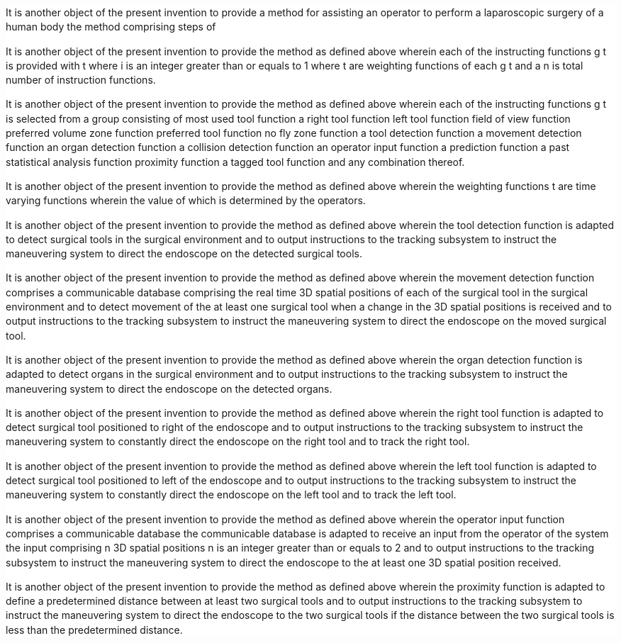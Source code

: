 It is another object of the present invention to provide a method for assisting an operator to perform a laparoscopic surgery of a human body the method comprising steps of 

It is another object of the present invention to provide the method as defined above wherein each of the instructing functions g t is provided with t where i is an integer greater than or equals to 1 where t are weighting functions of each g t and a n is total number of instruction functions.

It is another object of the present invention to provide the method as defined above wherein each of the instructing functions g t is selected from a group consisting of most used tool function a right tool function left tool function field of view function preferred volume zone function preferred tool function no fly zone function a tool detection function a movement detection function an organ detection function a collision detection function an operator input function a prediction function a past statistical analysis function proximity function a tagged tool function and any combination thereof.

It is another object of the present invention to provide the method as defined above wherein the weighting functions t are time varying functions wherein the value of which is determined by the operators.

It is another object of the present invention to provide the method as defined above wherein the tool detection function is adapted to detect surgical tools in the surgical environment and to output instructions to the tracking subsystem to instruct the maneuvering system to direct the endoscope on the detected surgical tools.

It is another object of the present invention to provide the method as defined above wherein the movement detection function comprises a communicable database comprising the real time 3D spatial positions of each of the surgical tool in the surgical environment and to detect movement of the at least one surgical tool when a change in the 3D spatial positions is received and to output instructions to the tracking subsystem to instruct the maneuvering system to direct the endoscope on the moved surgical tool.

It is another object of the present invention to provide the method as defined above wherein the organ detection function is adapted to detect organs in the surgical environment and to output instructions to the tracking subsystem to instruct the maneuvering system to direct the endoscope on the detected organs.

It is another object of the present invention to provide the method as defined above wherein the right tool function is adapted to detect surgical tool positioned to right of the endoscope and to output instructions to the tracking subsystem to instruct the maneuvering system to constantly direct the endoscope on the right tool and to track the right tool.

It is another object of the present invention to provide the method as defined above wherein the left tool function is adapted to detect surgical tool positioned to left of the endoscope and to output instructions to the tracking subsystem to instruct the maneuvering system to constantly direct the endoscope on the left tool and to track the left tool.

It is another object of the present invention to provide the method as defined above wherein the operator input function comprises a communicable database the communicable database is adapted to receive an input from the operator of the system the input comprising n 3D spatial positions n is an integer greater than or equals to 2 and to output instructions to the tracking subsystem to instruct the maneuvering system to direct the endoscope to the at least one 3D spatial position received.

It is another object of the present invention to provide the method as defined above wherein the proximity function is adapted to define a predetermined distance between at least two surgical tools and to output instructions to the tracking subsystem to instruct the maneuvering system to direct the endoscope to the two surgical tools if the distance between the two surgical tools is less than the predetermined distance.
